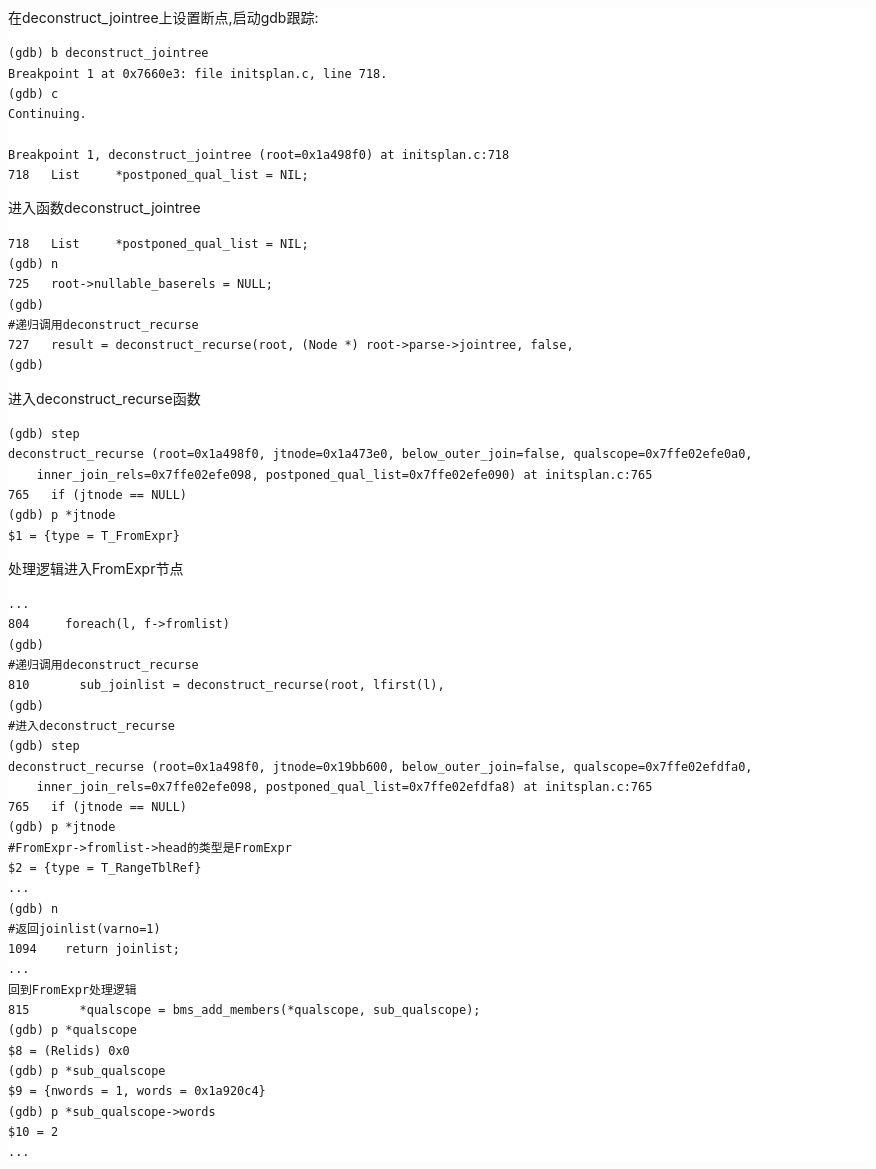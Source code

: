 
在deconstruct_jointree上设置断点,启动gdb跟踪:

    
    
    (gdb) b deconstruct_jointree
    Breakpoint 1 at 0x7660e3: file initsplan.c, line 718.
    (gdb) c
    Continuing.
    
    Breakpoint 1, deconstruct_jointree (root=0x1a498f0) at initsplan.c:718
    718   List     *postponed_qual_list = NIL;
    

进入函数deconstruct_jointree

    
    
    718   List     *postponed_qual_list = NIL;
    (gdb) n
    725   root->nullable_baserels = NULL;
    (gdb) 
    #递归调用deconstruct_recurse
    727   result = deconstruct_recurse(root, (Node *) root->parse->jointree, false,
    (gdb) 
    

进入deconstruct_recurse函数

    
    
    (gdb) step
    deconstruct_recurse (root=0x1a498f0, jtnode=0x1a473e0, below_outer_join=false, qualscope=0x7ffe02efe0a0, 
        inner_join_rels=0x7ffe02efe098, postponed_qual_list=0x7ffe02efe090) at initsplan.c:765
    765   if (jtnode == NULL)
    (gdb) p *jtnode
    $1 = {type = T_FromExpr}
    

处理逻辑进入FromExpr节点

    
    
    ...
    804     foreach(l, f->fromlist)
    (gdb) 
    #递归调用deconstruct_recurse
    810       sub_joinlist = deconstruct_recurse(root, lfirst(l),
    (gdb) 
    #进入deconstruct_recurse
    (gdb) step
    deconstruct_recurse (root=0x1a498f0, jtnode=0x19bb600, below_outer_join=false, qualscope=0x7ffe02efdfa0, 
        inner_join_rels=0x7ffe02efe098, postponed_qual_list=0x7ffe02efdfa8) at initsplan.c:765
    765   if (jtnode == NULL)
    (gdb) p *jtnode
    #FromExpr->fromlist->head的类型是FromExpr
    $2 = {type = T_RangeTblRef}
    ...
    (gdb) n
    #返回joinlist(varno=1)
    1094    return joinlist;
    ...
    回到FromExpr处理逻辑
    815       *qualscope = bms_add_members(*qualscope, sub_qualscope);
    (gdb) p *qualscope
    $8 = (Relids) 0x0
    (gdb) p *sub_qualscope
    $9 = {nwords = 1, words = 0x1a920c4}
    (gdb) p *sub_qualscope->words
    $10 = 2
    ...